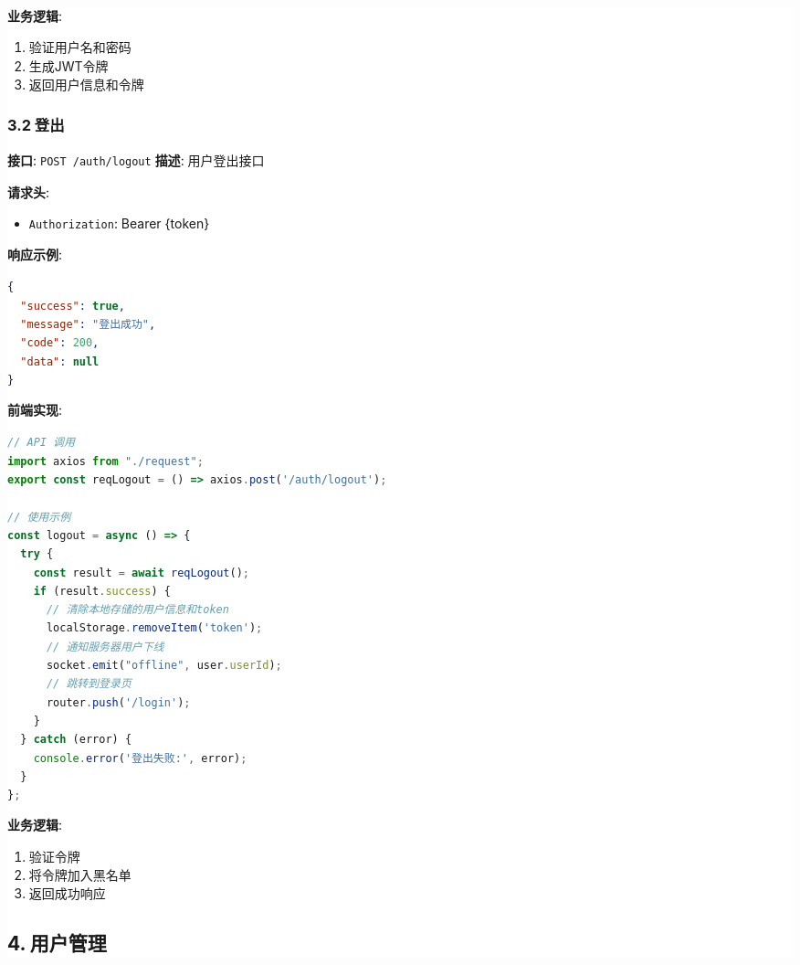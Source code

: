 **业务逻辑**:
1. 验证用户名和密码
2. 生成JWT令牌
3. 返回用户信息和令牌

### 3.2 登出

**接口**: `POST /auth/logout`
**描述**: 用户登出接口

**请求头**:
- `Authorization`: Bearer {token}

**响应示例**:
```json
{
  "success": true,
  "message": "登出成功",
  "code": 200,
  "data": null
}
```

**前端实现**:
```javascript
// API 调用
import axios from "./request";
export const reqLogout = () => axios.post('/auth/logout');

// 使用示例
const logout = async () => {
  try {
    const result = await reqLogout();
    if (result.success) {
      // 清除本地存储的用户信息和token
      localStorage.removeItem('token');
      // 通知服务器用户下线
      socket.emit("offline", user.userId);
      // 跳转到登录页
      router.push('/login');
    }
  } catch (error) {
    console.error('登出失败:', error);
  }
};
```

**业务逻辑**:
1. 验证令牌
2. 将令牌加入黑名单
3. 返回成功响应

## 4. 用户管理
